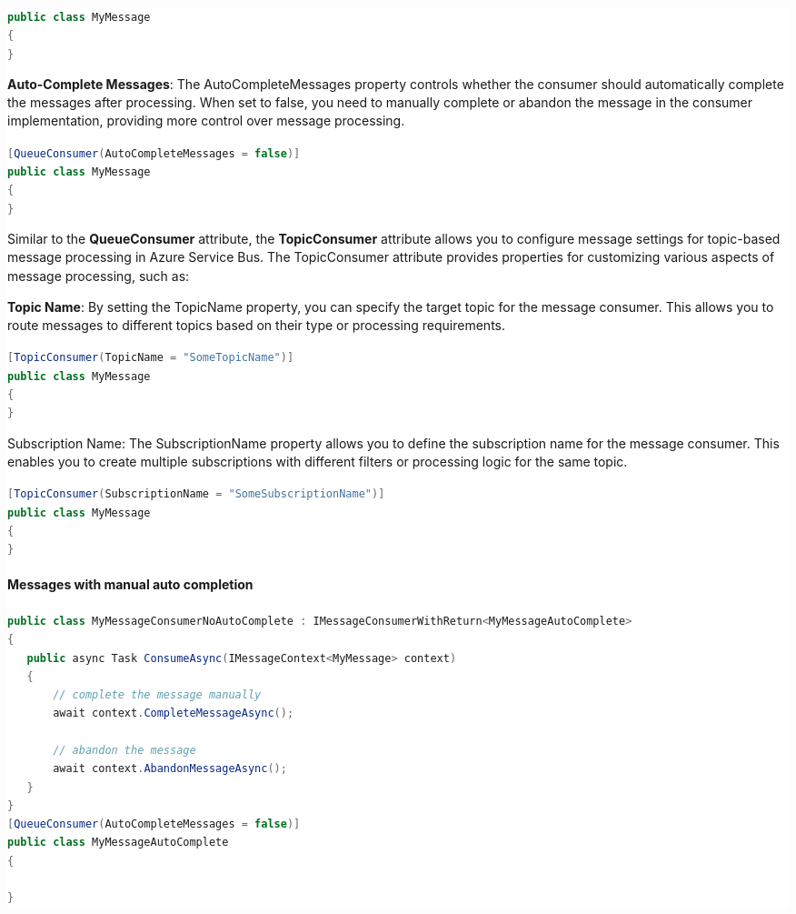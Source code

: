 ``` csharp
public class MyMessage
{
}
```
**Auto-Complete Messages**: The AutoCompleteMessages property controls whether the consumer should automatically complete the messages after processing. When set to false, you need to manually complete or abandon the message in the consumer implementation, providing more control over message processing.
``` csharp
[QueueConsumer(AutoCompleteMessages = false)]
public class MyMessage
{
}
```
Similar to the **QueueConsumer** attribute, the **TopicConsumer** attribute allows you to configure message settings for topic-based message processing in Azure Service Bus. The TopicConsumer attribute provides properties for customizing various aspects of message processing, such as:

**Topic Name**: By setting the TopicName property, you can specify the target topic for the message consumer. This allows you to route messages to different topics based on their type or processing requirements.
``` csharp
[TopicConsumer(TopicName = "SomeTopicName")]
public class MyMessage
{
}
```
Subscription Name: The SubscriptionName property allows you to define the subscription name for the message consumer. This enables you to create multiple subscriptions with different filters or processing logic for the same topic.
``` csharp
[TopicConsumer(SubscriptionName = "SomeSubscriptionName")]
public class MyMessage
{
}
```
#### Messages with manual auto completion

 ``` csharp
public class MyMessageConsumerNoAutoComplete : IMessageConsumerWithReturn<MyMessageAutoComplete>
{
    public async Task ConsumeAsync(IMessageContext<MyMessage> context)
    {
        // complete the message manually
        await context.CompleteMessageAsync();
        
        // abandon the message
        await context.AbandonMessageAsync();
    }
}
[QueueConsumer(AutoCompleteMessages = false)]
public class MyMessageAutoComplete
{

}
```
